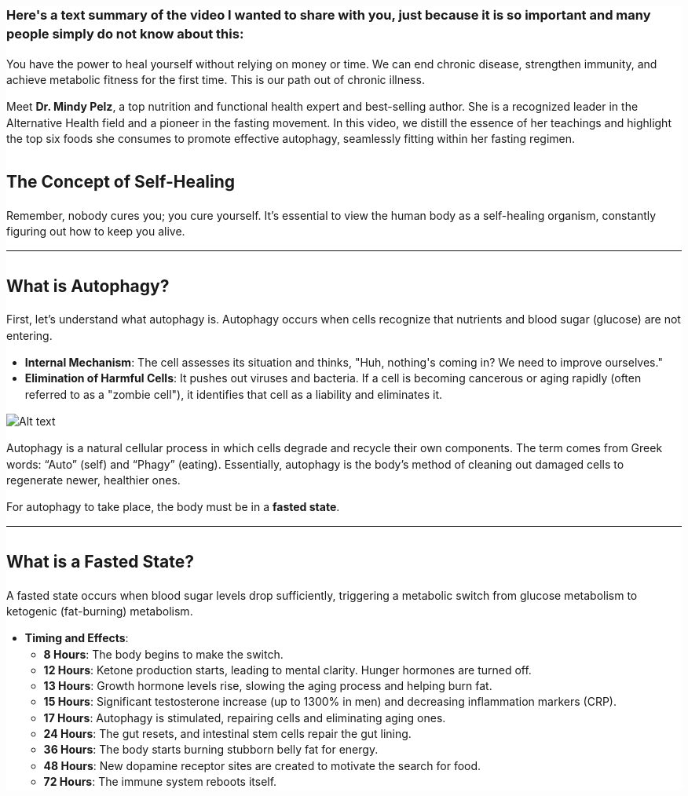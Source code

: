 


### Here's a text summary of the video I wanted to share with you, just because it is so important and many people simply do not know about this:

You have the power to heal yourself without relying on money or time. We can end chronic disease, strengthen immunity, and achieve metabolic fitness for the first time. This is our path out of chronic illness. 

Meet **Dr. Mindy Pelz**, a top nutrition and functional health expert and best-selling author. She is a recognized leader in the Alternative Health field and a pioneer in the fasting movement. In this video, we distill the essence of her teachings and highlight the top six foods she consumes to promote effective autophagy, seamlessly fitting within her fasting regimen. 

## The Concept of Self-Healing

Remember, nobody cures you; you cure yourself. It’s essential to view the human body as a self-healing organism, constantly figuring out how to keep you alive.

---

## What is Autophagy?

First, let’s understand what autophagy is. Autophagy occurs when cells recognize that nutrients and blood sugar (glucose) are not entering. 

- **Internal Mechanism**: The cell assesses its situation and thinks, "Huh, nothing's coming in? We need to improve ourselves." 
- **Elimination of Harmful Cells**: It pushes out viruses and bacteria. If a cell is becoming cancerous or aging rapidly (often referred to as a "zombie cell"), it identifies that cell as a liability and eliminates it.

![Alt text](/en/post/autophagy/virus.jpg)

Autophagy is a natural cellular process in which cells degrade and recycle their own components. The term comes from Greek words: “Auto” (self) and “Phagy” (eating). Essentially, autophagy is the body’s method of cleaning out damaged cells to regenerate newer, healthier ones. 

For autophagy to take place, the body must be in a **fasted state**.

---

## What is a Fasted State?

A fasted state occurs when blood sugar levels drop sufficiently, triggering a metabolic switch from glucose metabolism to ketogenic (fat-burning) metabolism.

- **Timing and Effects**:
  - **8 Hours**: The body begins to make the switch.
  - **12 Hours**: Ketone production starts, leading to mental clarity. Hunger hormones are turned off.
  - **13 Hours**: Growth hormone levels rise, slowing the aging process and helping burn fat.
  - **15 Hours**: Significant testosterone increase (up to 1300% in men) and decreasing inflammation markers (CRP).
  - **17 Hours**: Autophagy is stimulated, repairing cells and eliminating aging ones.
  - **24 Hours**: The gut resets, and intestinal stem cells repair the gut lining.
  - **36 Hours**: The body starts burning stubborn belly fat for energy.
  - **48 Hours**: New dopamine receptor sites are created to motivate the search for food.
  - **72 Hours**: The immune system reboots itself.
